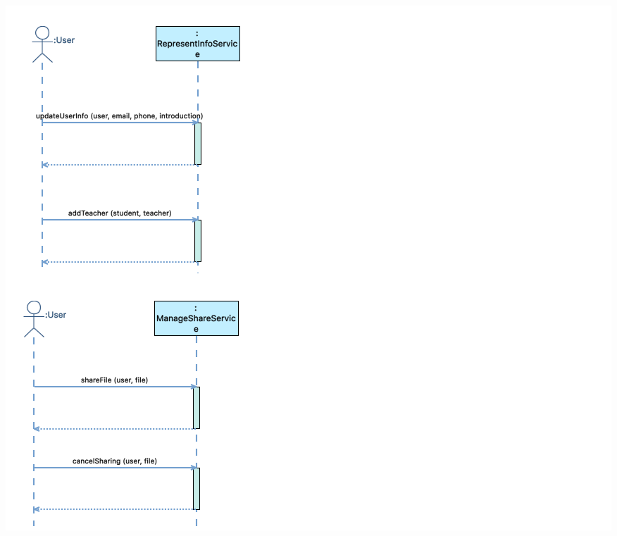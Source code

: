 ![image-20211030201641757](./README.assets/image-20211030201641757.png)

![image-20211030201654131](./README.assets/image-20211030201654131.png)
